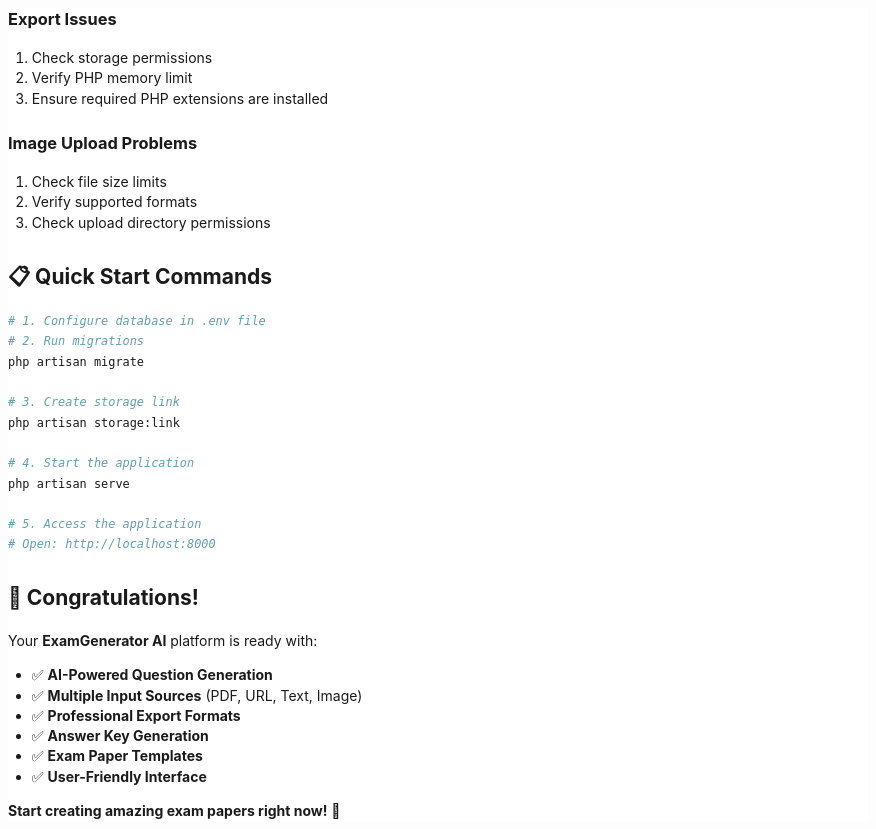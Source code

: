 ### Export Issues
1. Check storage permissions
2. Verify PHP memory limit
3. Ensure required PHP extensions are installed

### Image Upload Problems
1. Check file size limits
2. Verify supported formats
3. Check upload directory permissions

## 📋 **Quick Start Commands**

```bash
# 1. Configure database in .env file
# 2. Run migrations
php artisan migrate

# 3. Create storage link
php artisan storage:link

# 4. Start the application
php artisan serve

# 5. Access the application
# Open: http://localhost:8000
```

## 🎉 **Congratulations!**

Your **ExamGenerator AI** platform is ready with:

- ✅ **AI-Powered Question Generation**
- ✅ **Multiple Input Sources** (PDF, URL, Text, Image)
- ✅ **Professional Export Formats**
- ✅ **Answer Key Generation**
- ✅ **Exam Paper Templates**
- ✅ **User-Friendly Interface**

**Start creating amazing exam papers right now!** 🚀